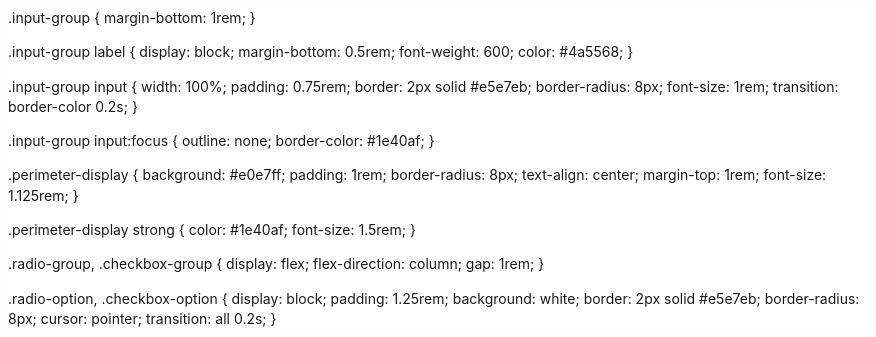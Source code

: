 .input-group {
    margin-bottom: 1rem;
}

.input-group label {
    display: block;
    margin-bottom: 0.5rem;
    font-weight: 600;
    color: #4a5568;
}

.input-group input {
    width: 100%;
    padding: 0.75rem;
    border: 2px solid #e5e7eb;
    border-radius: 8px;
    font-size: 1rem;
    transition: border-color 0.2s;
}

.input-group input:focus {
    outline: none;
    border-color: #1e40af;
}

.perimeter-display {
    background: #e0e7ff;
    padding: 1rem;
    border-radius: 8px;
    text-align: center;
    margin-top: 1rem;
    font-size: 1.125rem;
}

.perimeter-display strong {
    color: #1e40af;
    font-size: 1.5rem;
}

.radio-group, .checkbox-group {
    display: flex;
    flex-direction: column;
    gap: 1rem;
}

.radio-option, .checkbox-option {
    display: block;
    padding: 1.25rem;
    background: white;
    border: 2px solid #e5e7eb;
    border-radius: 8px;
    cursor: pointer;
    transition: all 0.2s;
}
